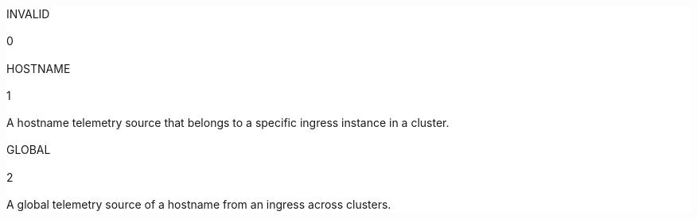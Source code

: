 <tr>
<td>


INVALID

</td>

<td>

0

</td>

<td>



</td>
</tr>
    
<tr>
<td>


HOSTNAME

</td>

<td>

1

</td>

<td>

A hostname telemetry source that belongs to a specific ingress instance in a cluster.

</td>
</tr>
    
<tr>
<td>


GLOBAL

</td>

<td>

2

</td>

<td>

A global telemetry source of a hostname from an ingress across clusters.

</td>
</tr>
    
</table>
  